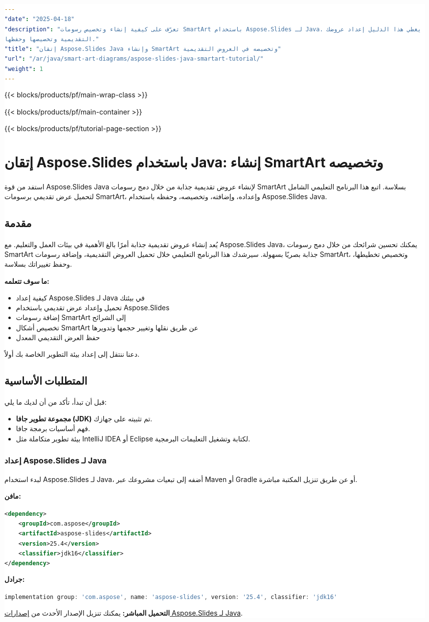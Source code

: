 ```yaml
---
"date": "2025-04-18"
"description": "تعرّف على كيفية إنشاء وتخصيص رسومات SmartArt باستخدام Aspose.Slides لـ Java. يغطي هذا الدليل إعداد عروضك التقديمية وتخصيصها وحفظها."
"title": "إتقان Aspose.Slides Java وإنشاء SmartArt وتخصيصه في العروض التقديمية"
"url": "/ar/java/smart-art-diagrams/aspose-slides-java-smartart-tutorial/"
"weight": 1
---
```


{{< blocks/products/pf/main-wrap-class >}}

{{< blocks/products/pf/main-container >}}

{{< blocks/products/pf/tutorial-page-section >}}
# إتقان Aspose.Slides باستخدام Java: إنشاء SmartArt وتخصيصه

استفد من قوة Aspose.Slides Java لإنشاء عروض تقديمية جذابة من خلال دمج رسومات SmartArt بسلاسة. اتبع هذا البرنامج التعليمي الشامل لتحميل عرض تقديمي برسومات SmartArt، وإعداده، وإضافته، وتخصيصه، وحفظه باستخدام Aspose.Slides Java.

## مقدمة
يُعد إنشاء عروض تقديمية جذابة أمرًا بالغ الأهمية في بيئات العمل والتعليم. مع Aspose.Slides Java، يمكنك تحسين شرائحك من خلال دمج رسومات SmartArt جذابة بصريًا بسهولة. سيرشدك هذا البرنامج التعليمي خلال تحميل العروض التقديمية، وإضافة رسومات SmartArt، وتخصيص تخطيطها، وحفظ تغييراتك بسلاسة.

**ما سوف تتعلمه:**
- كيفية إعداد Aspose.Slides لـ Java في بيئتك
- تحميل وإعداد عرض تقديمي باستخدام Aspose.Slides
- إضافة رسومات SmartArt إلى الشرائح
- تخصيص أشكال SmartArt عن طريق نقلها وتغيير حجمها وتدويرها
- حفظ العرض التقديمي المعدل

دعنا ننتقل إلى إعداد بيئة التطوير الخاصة بك أولاً.

## المتطلبات الأساسية
قبل أن تبدأ، تأكد من أن لديك ما يلي:

- **مجموعة تطوير جافا (JDK)** تم تثبيته على جهازك.
- فهم أساسيات برمجة جافا.
- بيئة تطوير متكاملة مثل IntelliJ IDEA أو Eclipse لكتابة وتشغيل التعليمات البرمجية.

### إعداد Aspose.Slides لـ Java
لبدء استخدام Aspose.Slides لـ Java، أضفه إلى تبعيات مشروعك عبر Maven أو Gradle أو عن طريق تنزيل المكتبة مباشرة.

**مافن:**
```xml
<dependency>
    <groupId>com.aspose</groupId>
    <artifactId>aspose-slides</artifactId>
    <version>25.4</version>
    <classifier>jdk16</classifier>
</dependency>
```
**جرادل:**
```gradle
implementation group: 'com.aspose', name: 'aspose-slides', version: '25.4', classifier: 'jdk16'
```
**التحميل المباشر:**
يمكنك تنزيل الإصدار الأحدث من [إصدارات Aspose.Slides لـ Java](https://releases.aspose.com/slides/java/).
